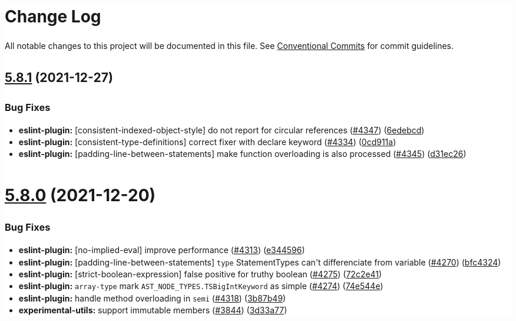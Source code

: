# Change Log

All notable changes to this project will be documented in this file.
See [Conventional Commits](https://conventionalcommits.org) for commit guidelines.

## [5.8.1](https://github.com/typescript-eslint/typescript-eslint/compare/v5.8.0...v5.8.1) (2021-12-27)


### Bug Fixes

* **eslint-plugin:** [consistent-indexed-object-style] do not report for circular references ([#4347](https://github.com/typescript-eslint/typescript-eslint/issues/4347)) ([6edebcd](https://github.com/typescript-eslint/typescript-eslint/commit/6edebcda00053eecf7b3e55eeb3fe5d7fb9e7db7))
* **eslint-plugin:** [consistent-type-definitions] correct fixer with declare keyword ([#4334](https://github.com/typescript-eslint/typescript-eslint/issues/4334)) ([0cd911a](https://github.com/typescript-eslint/typescript-eslint/commit/0cd911a916805d3b1f8043584e4685f3edd5c427))
* **eslint-plugin:** [padding-line-between-statements] make function overloading is also processed ([#4345](https://github.com/typescript-eslint/typescript-eslint/issues/4345)) ([d31ec26](https://github.com/typescript-eslint/typescript-eslint/commit/d31ec264fe5f5cd27e8f522a485e106889f2d380))





# [5.8.0](https://github.com/typescript-eslint/typescript-eslint/compare/v5.7.0...v5.8.0) (2021-12-20)


### Bug Fixes

* **eslint-plugin:** [no-implied-eval] improve performance ([#4313](https://github.com/typescript-eslint/typescript-eslint/issues/4313)) ([e344596](https://github.com/typescript-eslint/typescript-eslint/commit/e3445967de6ed73e6b2334380236aed8a0ee6e4f))
* **eslint-plugin:** [padding-line-between-statements] `type` StatementTypes can't differenciate from variable ([#4270](https://github.com/typescript-eslint/typescript-eslint/issues/4270)) ([bfc4324](https://github.com/typescript-eslint/typescript-eslint/commit/bfc4324f4cda24e30b2d39d5b70f7554f2b6bf81))
* **eslint-plugin:** [strict-boolean-expression] false positive for truthy boolean ([#4275](https://github.com/typescript-eslint/typescript-eslint/issues/4275)) ([72c2e41](https://github.com/typescript-eslint/typescript-eslint/commit/72c2e418a4180f6db5795ebb42cbc095f5c53c37))
* **eslint-plugin:** `array-type` mark `AST_NODE_TYPES.TSBigIntKeyword` as simple ([#4274](https://github.com/typescript-eslint/typescript-eslint/issues/4274)) ([74e544e](https://github.com/typescript-eslint/typescript-eslint/commit/74e544e487328e56fcb7aef048a78beaad593ea0))
* **eslint-plugin:** handle method overloading in `semi` ([#4318](https://github.com/typescript-eslint/typescript-eslint/issues/4318)) ([3b87b49](https://github.com/typescript-eslint/typescript-eslint/commit/3b87b49ea8d62c2f4f3bee7494500b5ad44fcbc1))
* **experimental-utils:** support immutable members ([#3844](https://github.com/typescript-eslint/typescript-eslint/issues/3844)) ([3d33a77](https://github.com/typescript-eslint/typescript-eslint/commit/3d33a77c57e5b752edf6f35ed152038bdb230b79))

